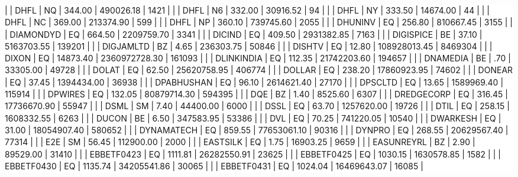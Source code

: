 |  | DHFL | NQ | 344.00 | 490026.18 | 1421 |
|  | DHFL | N6 | 332.00 | 30916.52 | 94 |
|  | DHFL | NY | 333.50 | 14674.00 | 44 |
|  | DHFL | NC | 369.00 | 213374.90 | 599 |
|  | DHFL | NP | 360.10 | 739745.60 | 2055 |
|  | DHUNINV | EQ | 256.80 | 810667.45 | 3155 |
|  | DIAMONDYD | EQ | 664.50 | 2209759.70 | 3341 |
|  | DICIND | EQ | 409.50 | 2931382.85 | 7163 |
|  | DIGISPICE | BE | 37.10 | 5163703.55 | 139201 |
|  | DIGJAMLTD | BZ | 4.65 | 236303.75 | 50846 |
|  | DISHTV | EQ | 12.80 | 108928013.45 | 8469304 |
|  | DIXON | EQ | 14873.40 | 2360972728.30 | 161093 |
|  | DLINKINDIA | EQ | 112.35 | 21742203.60 | 194657 |
|  | DNAMEDIA | BE | .70 | 33305.00 | 49728 |
|  | DOLAT | EQ | 62.50 | 25620758.95 | 406774 |
|  | DOLLAR | EQ | 238.20 | 17860923.95 | 74602 |
|  | DONEAR | EQ | 37.45 | 1394434.00 | 36938 |
|  | DPABHUSHAN | EQ | 96.10 | 2614621.40 | 27170 |
|  | DPSCLTD | EQ | 13.65 | 1589969.40 | 115914 |
|  | DPWIRES | EQ | 132.05 | 80879714.30 | 594395 |
|  | DQE | BZ | 1.40 | 8525.60 | 6307 |
|  | DREDGECORP | EQ | 316.45 | 17736670.90 | 55947 |
|  | DSML | SM | 7.40 | 44400.00 | 6000 |
|  | DSSL | EQ | 63.70 | 1257620.00 | 19726 |
|  | DTIL | EQ | 258.15 | 1608332.55 | 6263 |
|  | DUCON | BE | 6.50 | 347583.95 | 53386 |
|  | DVL | EQ | 70.25 | 741220.05 | 10540 |
|  | DWARKESH | EQ | 31.00 | 18054907.40 | 580652 |
|  | DYNAMATECH | EQ | 859.55 | 77653061.10 | 90316 |
|  | DYNPRO | EQ | 268.55 | 20629567.40 | 77314 |
|  | E2E | SM | 56.45 | 112900.00 | 2000 |
|  | EASTSILK | EQ | 1.75 | 16903.25 | 9659 |
|  | EASUNREYRL | BZ | 2.90 | 89529.00 | 31410 |
|  | EBBETF0423 | EQ | 1111.81 | 26282550.91 | 23625 |
|  | EBBETF0425 | EQ | 1030.15 | 1630578.85 | 1582 |
|  | EBBETF0430 | EQ | 1135.74 | 34205541.86 | 30065 |
|  | EBBETF0431 | EQ | 1024.04 | 16469643.07 | 16085 |